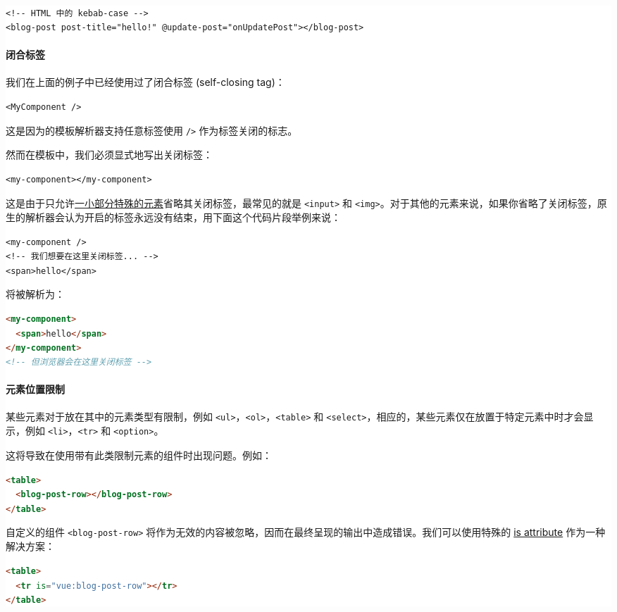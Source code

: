 ```vue
<!-- HTML 中的 kebab-case -->
<blog-post post-title="hello!" @update-post="onUpdatePost"></blog-post>
```

#### 闭合标签

我们在上面的例子中已经使用过了闭合标签 (self-closing tag)：

```vue
<MyComponent />
```

这是因为<word text="Vue" />的模板解析器支持任意标签使用 `/>` 作为标签关闭的标志。

然而在<word text="DOM" />模板中，我们必须显式地写出关闭标签：

```vue
<my-component></my-component>
```

这是由于<word text="HTML" />只允许[一小部分特殊的元素](https://html.spec.whatwg.org/multipage/syntax.html#void-elements)省略其关闭标签，最常见的就是 `<input>` 和 `<img>`。对于其他的元素来说，如果你省略了关闭标签，原生的<word text="HTML" />解析器会认为开启的标签永远没有结束，用下面这个代码片段举例来说：

```vue
<my-component />
<!-- 我们想要在这里关闭标签... -->
<span>hello</span>
```

将被解析为：

```html
<my-component>
  <span>hello</span>
</my-component>
<!-- 但浏览器会在这里关闭标签 -->
```

#### 元素位置限制

某些<word text="HTML" />元素对于放在其中的元素类型有限制，例如 `<ul>`，`<ol>`，`<table>` 和 `<select>`，相应的，某些元素仅在放置于特定元素中时才会显示，例如 `<li>`，`<tr>` 和 `<option>`。

这将导致在使用带有此类限制元素的组件时出现问题。例如：

```html
<table>
  <blog-post-row></blog-post-row>
</table>
```

自定义的组件 `<blog-post-row>` 将作为无效的内容被忽略，因而在最终呈现的输出中造成错误。我们可以使用特殊的 [is attribute](https://cn.vuejs.org/api/built-in-special-attributes.html#is) 作为一种解决方案：

```html
<table>
  <tr is="vue:blog-post-row"></tr>
</table>
```
